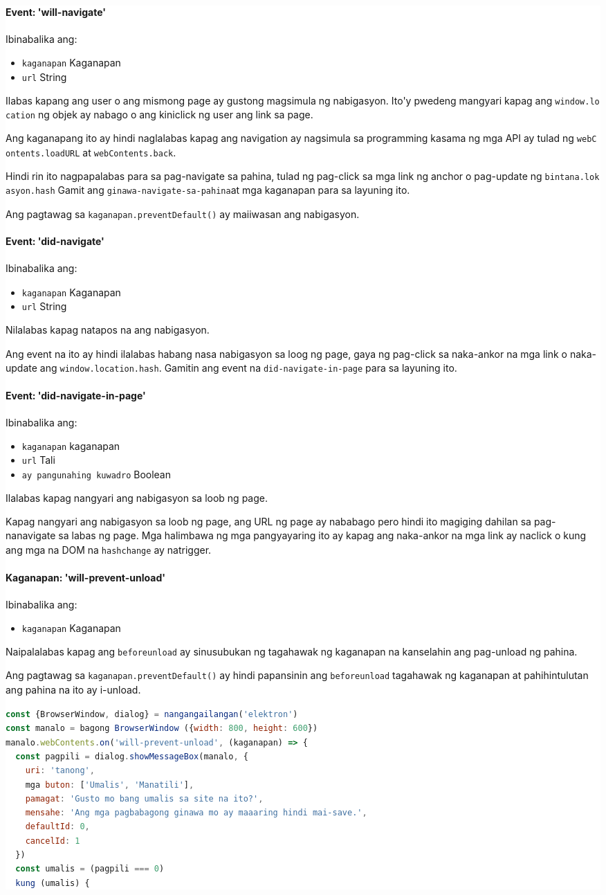 #### Event: 'will-navigate'

Ibinabalika ang:

* `kaganapan` Kaganapan
* `url` String

Ilabas kapang ang user o ang mismong page ay gustong magsimula ng nabigasyon. Ito'y pwedeng mangyari kapag ang `window.location` ng objek ay nabago o ang kiniclick ng user ang link sa page.

Ang kaganapang ito ay hindi naglalabas kapag ang navigation ay nagsimula sa programming kasama ng mga API ay tulad ng `webContents.loadURL` at `webContents.back`.

Hindi rin ito nagpapalabas para sa pag-navigate sa pahina, tulad ng pag-click sa mga link ng anchor o pag-update ng `bintana.lokasyon.hash` Gamit ang `ginawa-navigate-sa-pahina`at mga kaganapan para sa layuning ito.

Ang pagtawag sa `kaganapan.preventDefault()` ay maiiwasan ang nabigasyon.

#### Event: 'did-navigate'

Ibinabalika ang:

* `kaganapan` Kaganapan
* `url` String

Nilalabas kapag natapos na ang nabigasyon.

Ang event na ito ay hindi ilalabas habang nasa nabigasyon sa loog ng page, gaya ng pag-click sa naka-ankor na mga link o naka-update ang `window.location.hash`. Gamitin ang event na `did-navigate-in-page` para sa layuning ito.

#### Event: 'did-navigate-in-page'

Ibinabalika ang:

* `kaganapan` kaganapan
* `url` Tali
* `ay pangunahing kuwadro` Boolean

Ilalabas kapag nangyari ang nabigasyon sa loob ng page.

Kapag nangyari ang nabigasyon sa loob ng page, ang URL ng page ay nababago pero hindi ito magiging dahilan sa pag-nanavigate sa labas ng page. Mga halimbawa ng mga pangyayaring ito ay kapag ang naka-ankor na mga link ay naclick o kung ang mga na DOM na `hashchange` ay natrigger.

#### Kaganapan: 'will-prevent-unload'

Ibinabalika ang:

* `kaganapan` Kaganapan

Naipalalabas kapag ang `beforeunload` ay sinusubukan ng tagahawak ng kaganapan na kanselahin ang pag-unload ng pahina.

Ang pagtawag sa `kaganapan.preventDefault()` ay hindi papansinin ang `beforeunload` tagahawak ng kaganapan at pahihintulutan ang pahina na ito ay i-unload.

```javascript
const {BrowserWindow, dialog} = nangangailangan('elektron')
const manalo = bagong BrowserWindow ({width: 800, height: 600})
manalo.webContents.on('will-prevent-unload', (kaganapan) => {
  const pagpili = dialog.showMessageBox(manalo, {
    uri: 'tanong',
    mga buton: ['Umalis', 'Manatili'],
    pamagat: 'Gusto mo bang umalis sa site na ito?',
    mensahe: 'Ang mga pagbabagong ginawa mo ay maaaring hindi mai-save.',
    defaultId: 0,
    cancelId: 1
  })
  const umalis = (pagpili === 0)
  kung (umalis) {
```
